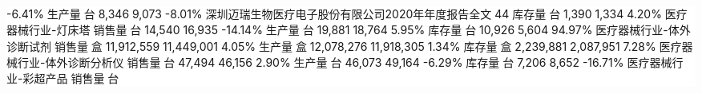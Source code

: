 -6.41%
生产量
台
8,346
9,073
-8.01%
深圳迈瑞生物医疗电子股份有限公司2020年年度报告全文
44
库存量
台
1,390
1,334
4.20%
医疗器械行业-灯床塔
销售量
台
14,540
16,935
-14.14%
生产量
台
19,881
18,764
5.95%
库存量
台
10,926
5,604
94.97%
医疗器械行业-体外诊断试剂
销售量
盒
11,912,559
11,449,001
4.05%
生产量
盒
12,078,276
11,918,305
1.34%
库存量
盒
2,239,881
2,087,951
7.28%
医疗器械行业-体外诊断分析仪
销售量
台
47,494
46,156
2.90%
生产量
台
46,073
49,164
-6.29%
库存量
台
7,206
8,652
-16.71%
医疗器械行业-彩超产品
销售量
台